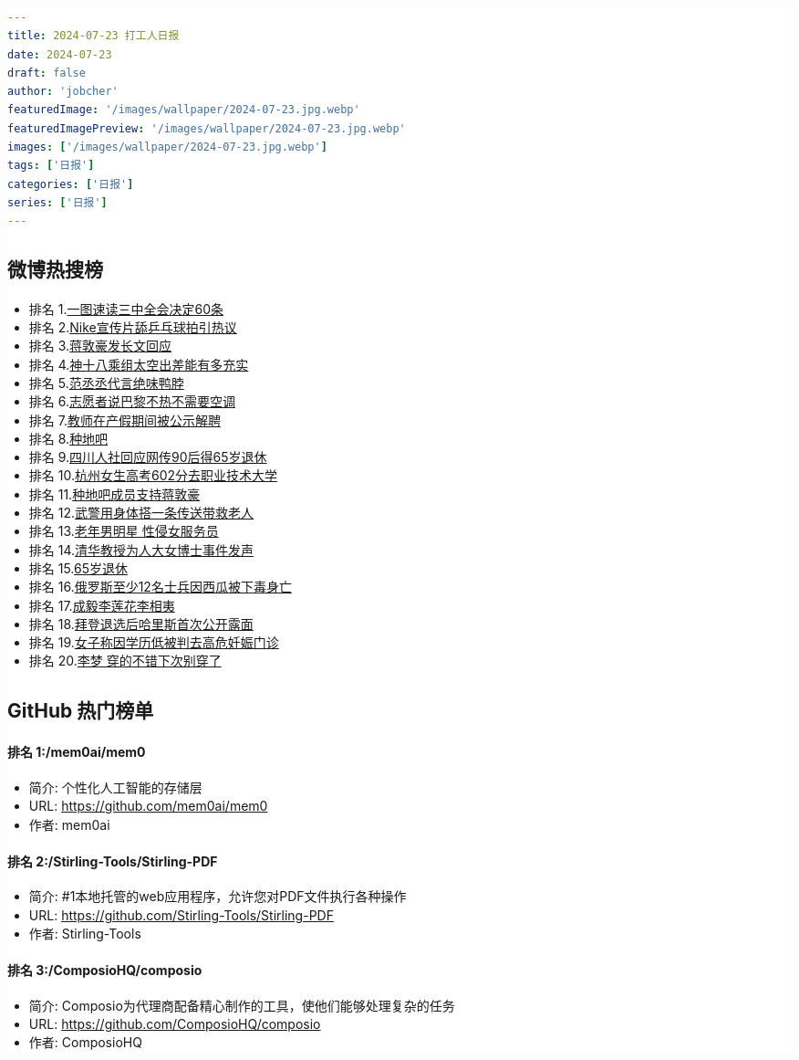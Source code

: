 ```yaml
---
title: 2024-07-23 打工人日报
date: 2024-07-23
draft: false
author: 'jobcher'
featuredImage: '/images/wallpaper/2024-07-23.jpg.webp'
featuredImagePreview: '/images/wallpaper/2024-07-23.jpg.webp'
images: ['/images/wallpaper/2024-07-23.jpg.webp']
tags: ['日报']
categories: ['日报']
series: ['日报']
---
```


## 微博热搜榜

- 排名 1.[一图速读三中全会决定60条](https://s.weibo.com/weibo?q=一图速读三中全会决定60条)
- 排名 2.[Nike宣传片舔乒乓球拍引热议](https://s.weibo.com/weibo?q=Nike宣传片舔乒乓球拍引热议)
- 排名 3.[蒋敦豪发长文回应](https://s.weibo.com/weibo?q=蒋敦豪发长文回应)
- 排名 4.[神十八乘组太空出差能有多充实](https://s.weibo.com/weibo?q=神十八乘组太空出差能有多充实)
- 排名 5.[范丞丞代言绝味鸭脖](https://s.weibo.com/weibo?q=范丞丞代言绝味鸭脖)
- 排名 6.[志愿者说巴黎不热不需要空调](https://s.weibo.com/weibo?q=志愿者说巴黎不热不需要空调)
- 排名 7.[教师在产假期间被公示解聘](https://s.weibo.com/weibo?q=教师在产假期间被公示解聘)
- 排名 8.[种地吧](https://s.weibo.com/weibo?q=种地吧)
- 排名 9.[四川人社回应网传90后得65岁退休](https://s.weibo.com/weibo?q=四川人社回应网传90后得65岁退休)
- 排名 10.[杭州女生高考602分去职业技术大学](https://s.weibo.com/weibo?q=杭州女生高考602分去职业技术大学)
- 排名 11.[种地吧成员支持蒋敦豪](https://s.weibo.com/weibo?q=种地吧成员支持蒋敦豪)
- 排名 12.[武警用身体搭一条传送带救老人](https://s.weibo.com/weibo?q=武警用身体搭一条传送带救老人)
- 排名 13.[老年男明星 性侵女服务员](https://s.weibo.com/weibo?q=老年男明星性侵女服务员)
- 排名 14.[清华教授为人大女博士事件发声](https://s.weibo.com/weibo?q=清华教授为人大女博士事件发声)
- 排名 15.[65岁退休](https://s.weibo.com/weibo?q=65岁退休)
- 排名 16.[俄罗斯至少12名士兵因西瓜被下毒身亡](https://s.weibo.com/weibo?q=俄罗斯至少12名士兵因西瓜被下毒身亡)
- 排名 17.[成毅李莲花李相夷](https://s.weibo.com/weibo?q=成毅李莲花李相夷)
- 排名 18.[拜登退选后哈里斯首次公开露面](https://s.weibo.com/weibo?q=拜登退选后哈里斯首次公开露面)
- 排名 19.[女子称因学历低被判去高危妊娠门诊](https://s.weibo.com/weibo?q=女子称因学历低被判去高危妊娠门诊)
- 排名 20.[李梦 穿的不错下次别穿了](https://s.weibo.com/weibo?q=李梦穿的不错下次别穿了)
## GitHub 热门榜单

#### 排名 1:/mem0ai/mem0
- 简介: 个性化人工智能的存储层
- URL: https://github.com/mem0ai/mem0
- 作者: mem0ai 

#### 排名 2:/Stirling-Tools/Stirling-PDF
- 简介: #1本地托管的web应用程序，允许您对PDF文件执行各种操作
- URL: https://github.com/Stirling-Tools/Stirling-PDF
- 作者: Stirling-Tools 

#### 排名 3:/ComposioHQ/composio
- 简介: Composio为代理商配备精心制作的工具，使他们能够处理复杂的任务
- URL: https://github.com/ComposioHQ/composio
- 作者: ComposioHQ 
